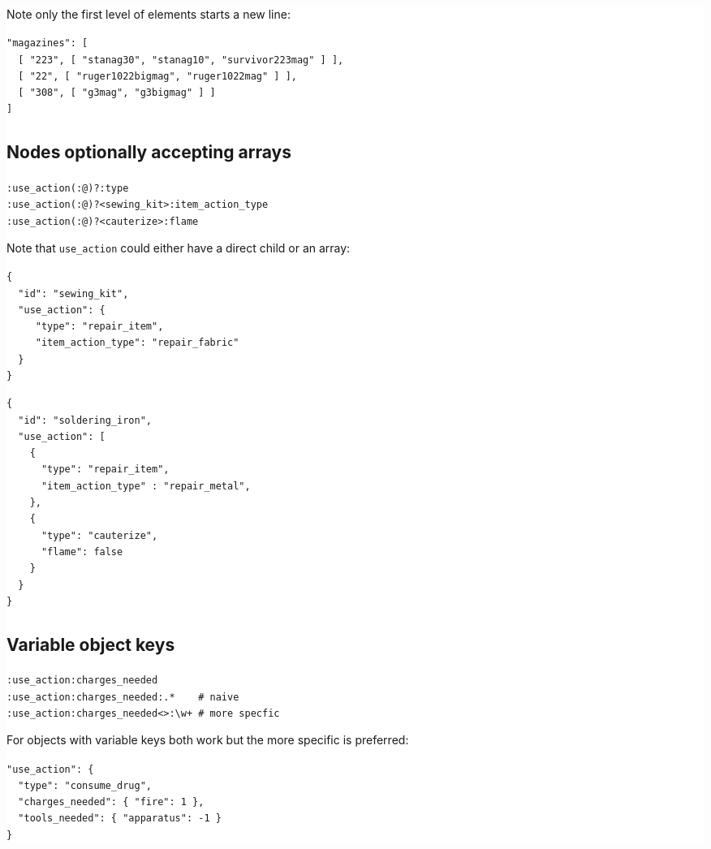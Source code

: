 Note only the first level of elements starts a new line:
```
"magazines": [
  [ "223", [ "stanag30", "stanag10", "survivor223mag" ] ],
  [ "22", [ "ruger1022bigmag", "ruger1022mag" ] ],
  [ "308", [ "g3mag", "g3bigmag" ] ]
]
```

## Nodes optionally accepting arrays

```
:use_action(:@)?:type
:use_action(:@)?<sewing_kit>:item_action_type
:use_action(:@)?<cauterize>:flame
```

Note that `use_action` could either have a direct child or an array:

```
{
  "id": "sewing_kit",
  "use_action": {
     "type": "repair_item",
     "item_action_type": "repair_fabric"
  }
}
```

```
{
  "id": "soldering_iron",
  "use_action": [
    {
      "type": "repair_item",
      "item_action_type" : "repair_metal",
    },
    {
      "type": "cauterize",
      "flame": false
    }
  }
}
```

## Variable object keys

```
:use_action:charges_needed
:use_action:charges_needed:.*    # naive
:use_action:charges_needed<>:\w+ # more specfic
```

For objects with variable keys both work but the more specific is preferred:

```
"use_action": {
  "type": "consume_drug",
  "charges_needed": { "fire": 1 },
  "tools_needed": { "apparatus": -1 }
}
```
